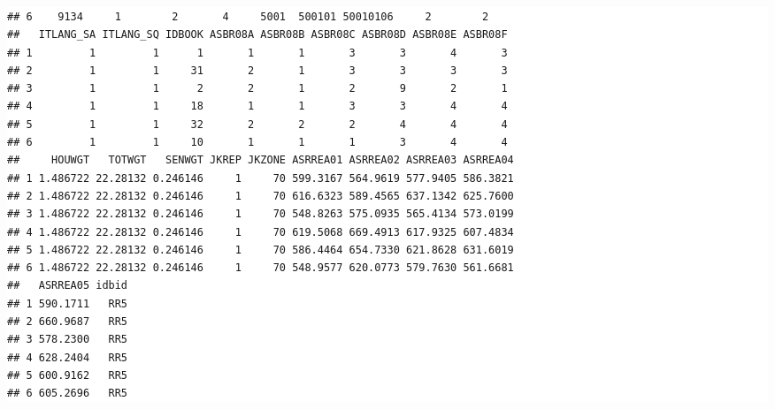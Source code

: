     ## 6    9134     1        2       4     5001  500101 50010106     2        2
    ##   ITLANG_SA ITLANG_SQ IDBOOK ASBR08A ASBR08B ASBR08C ASBR08D ASBR08E ASBR08F
    ## 1         1         1      1       1       1       3       3       4       3
    ## 2         1         1     31       2       1       3       3       3       3
    ## 3         1         1      2       2       1       2       9       2       1
    ## 4         1         1     18       1       1       3       3       4       4
    ## 5         1         1     32       2       2       2       4       4       4
    ## 6         1         1     10       1       1       1       3       4       4
    ##     HOUWGT   TOTWGT   SENWGT JKREP JKZONE ASRREA01 ASRREA02 ASRREA03 ASRREA04
    ## 1 1.486722 22.28132 0.246146     1     70 599.3167 564.9619 577.9405 586.3821
    ## 2 1.486722 22.28132 0.246146     1     70 616.6323 589.4565 637.1342 625.7600
    ## 3 1.486722 22.28132 0.246146     1     70 548.8263 575.0935 565.4134 573.0199
    ## 4 1.486722 22.28132 0.246146     1     70 619.5068 669.4913 617.9325 607.4834
    ## 5 1.486722 22.28132 0.246146     1     70 586.4464 654.7330 621.8628 631.6019
    ## 6 1.486722 22.28132 0.246146     1     70 548.9577 620.0773 579.7630 561.6681
    ##   ASRREA05 idbid
    ## 1 590.1711   RR5
    ## 2 660.9687   RR5
    ## 3 578.2300   RR5
    ## 4 628.2404   RR5
    ## 5 600.9162   RR5
    ## 6 605.2696   RR5
